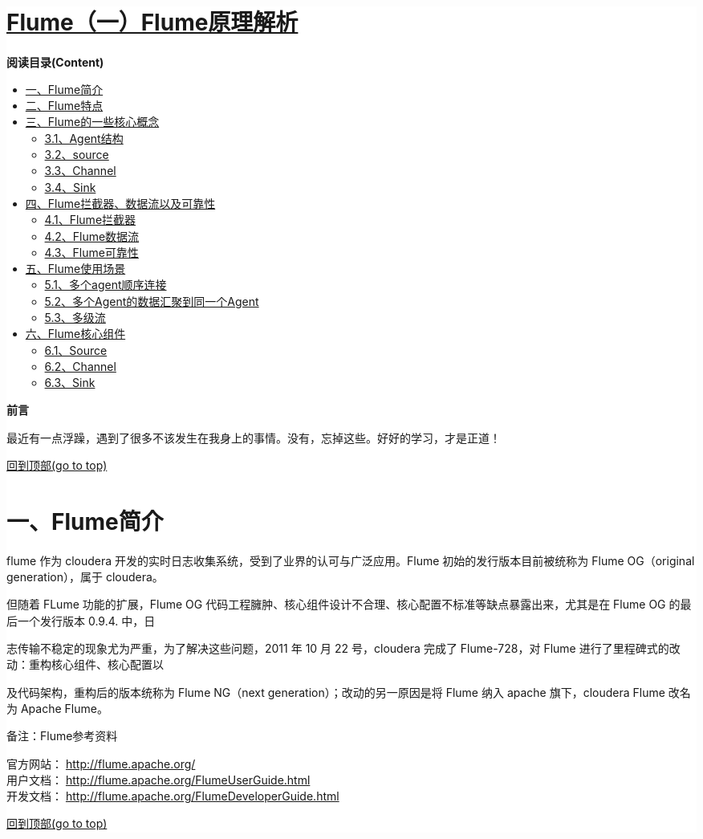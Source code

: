 # [Flume（一）Flume原理解析](https://www.cnblogs.com/zhangyinhua/p/7803486.html)

**阅读目录(Content)**

  * [一、Flume简介](https://www.cnblogs.com/zhangyinhua/p/7803486.html#_label0)
  * [二、Flume特点](https://www.cnblogs.com/zhangyinhua/p/7803486.html#_label1)
  * [三、Flume的一些核心概念](https://www.cnblogs.com/zhangyinhua/p/7803486.html#_label2)
    * [3.1、Agent结构 ](https://www.cnblogs.com/zhangyinhua/p/7803486.html#_lab2_2_0)
    * [3.2、source](https://www.cnblogs.com/zhangyinhua/p/7803486.html#_lab2_2_1)
    * [3.3、Channel](https://www.cnblogs.com/zhangyinhua/p/7803486.html#_lab2_2_2)
    * [3.4、Sink](https://www.cnblogs.com/zhangyinhua/p/7803486.html#_lab2_2_3)
  * [四、Flume拦截器、数据流以及可靠性](https://www.cnblogs.com/zhangyinhua/p/7803486.html#_label3)
    * [4.1、Flume拦截器](https://www.cnblogs.com/zhangyinhua/p/7803486.html#_lab2_3_0)
    * [4.2、Flume数据流](https://www.cnblogs.com/zhangyinhua/p/7803486.html#_lab2_3_1)
    * [4.3、Flume可靠性](https://www.cnblogs.com/zhangyinhua/p/7803486.html#_lab2_3_2)
  * [五、Flume使用场景](https://www.cnblogs.com/zhangyinhua/p/7803486.html#_label4)
    * [5.1、多个agent顺序连接](https://www.cnblogs.com/zhangyinhua/p/7803486.html#_lab2_4_0)
    * [5.2、多个Agent的数据汇聚到同一个Agent](https://www.cnblogs.com/zhangyinhua/p/7803486.html#_lab2_4_1)
    * [5.3、多级流](https://www.cnblogs.com/zhangyinhua/p/7803486.html#_lab2_4_2)
  * [六、Flume核心组件](https://www.cnblogs.com/zhangyinhua/p/7803486.html#_label5)
    * [6.1、Source](https://www.cnblogs.com/zhangyinhua/p/7803486.html#_lab2_5_0)
    * [6.2、Channel](https://www.cnblogs.com/zhangyinhua/p/7803486.html#_lab2_5_1)
    * [6.3、Sink](https://www.cnblogs.com/zhangyinhua/p/7803486.html#_lab2_5_2)

**前言**

最近有一点浮躁，遇到了很多不该发生在我身上的事情。没有，忘掉这些。好好的学习，才是正道！

[回到顶部(go to
top)](https://www.cnblogs.com/zhangyinhua/p/7803486.html#_labelTop)

# 一、Flume简介

flume 作为 cloudera 开发的实时日志收集系统，受到了业界的认可与广泛应用。Flume 初始的发行版本目前被统称为 Flume
OG（original generation），属于 cloudera。

但随着 FLume 功能的扩展，Flume OG 代码工程臃肿、核心组件设计不合理、核心配置不标准等缺点暴露出来，尤其是在 Flume OG
的最后一个发行版本 0.9.4. 中，日

志传输不稳定的现象尤为严重，为了解决这些问题，2011 年 10 月 22 号，cloudera 完成了 Flume-728，对 Flume
进行了里程碑式的改动：重构核心组件、核心配置以

及代码架构，重构后的版本统称为 Flume NG（next generation）；改动的另一原因是将 Flume 纳入 apache
旗下，cloudera Flume 改名为 Apache Flume。

备注：Flume参考资料

官方网站： http://flume.apache.org/  
用户文档： http://flume.apache.org/FlumeUserGuide.html  
开发文档： http://flume.apache.org/FlumeDeveloperGuide.html

[回到顶部(go to
top)](https://www.cnblogs.com/zhangyinhua/p/7803486.html#_labelTop)
